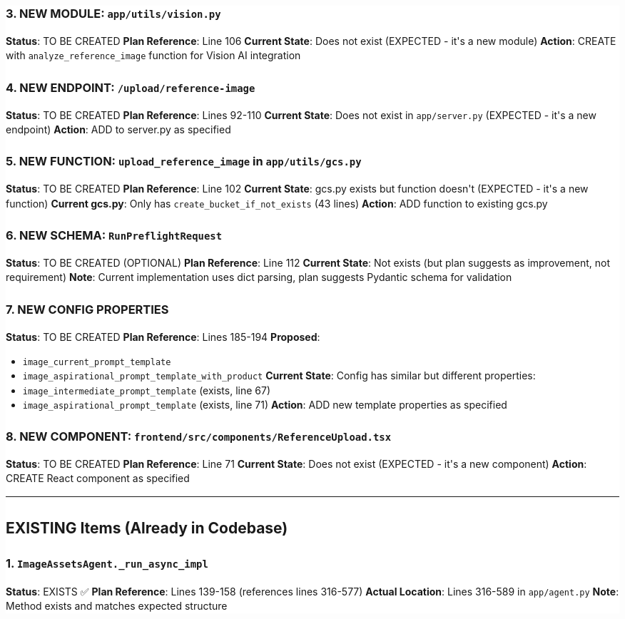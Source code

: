 ### 3. NEW MODULE: `app/utils/vision.py`
**Status**: TO BE CREATED
**Plan Reference**: Line 106
**Current State**: Does not exist (EXPECTED - it's a new module)
**Action**: CREATE with `analyze_reference_image` function for Vision AI integration

### 4. NEW ENDPOINT: `/upload/reference-image`
**Status**: TO BE CREATED
**Plan Reference**: Lines 92-110
**Current State**: Does not exist in `app/server.py` (EXPECTED - it's a new endpoint)
**Action**: ADD to server.py as specified

### 5. NEW FUNCTION: `upload_reference_image` in `app/utils/gcs.py`
**Status**: TO BE CREATED
**Plan Reference**: Line 102
**Current State**: gcs.py exists but function doesn't (EXPECTED - it's a new function)
**Current gcs.py**: Only has `create_bucket_if_not_exists` (43 lines)
**Action**: ADD function to existing gcs.py

### 6. NEW SCHEMA: `RunPreflightRequest`
**Status**: TO BE CREATED (OPTIONAL)
**Plan Reference**: Line 112
**Current State**: Not exists (but plan suggests as improvement, not requirement)
**Note**: Current implementation uses dict parsing, plan suggests Pydantic schema for validation

### 7. NEW CONFIG PROPERTIES
**Status**: TO BE CREATED
**Plan Reference**: Lines 185-194
**Proposed**:
- `image_current_prompt_template`
- `image_aspirational_prompt_template_with_product`
**Current State**: Config has similar but different properties:
- `image_intermediate_prompt_template` (exists, line 67)
- `image_aspirational_prompt_template` (exists, line 71)
**Action**: ADD new template properties as specified

### 8. NEW COMPONENT: `frontend/src/components/ReferenceUpload.tsx`
**Status**: TO BE CREATED
**Plan Reference**: Line 71
**Current State**: Does not exist (EXPECTED - it's a new component)
**Action**: CREATE React component as specified

---

## EXISTING Items (Already in Codebase)

### 1. `ImageAssetsAgent._run_async_impl`
**Status**: EXISTS ✅
**Plan Reference**: Lines 139-158 (references lines 316-577)
**Actual Location**: Lines 316-589 in `app/agent.py`
**Note**: Method exists and matches expected structure
